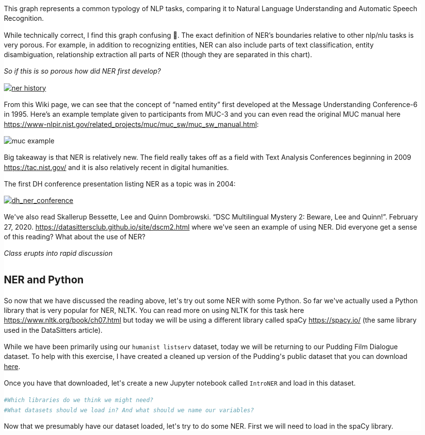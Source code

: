 This graph represents a common typology of NLP tasks, comparing it to Natural Language Understanding and Automatic Speech Recognition.

While technically correct, I find this graph confusing 🤔. The exact definition of NER’s boundaries relative to other nlp/nlu tasks is very porous. For example, in addition to recognizing entities, NER can also include parts of text classification, entity disambiguation, relationship extraction all parts of NER (though they are separated in this chart).

*So if this is so porous how did NER first develop?*

<a href="https://en.wikipedia.org/wiki/Information_extraction#History" target="_blank">![ner history]({{site.baseurl}}/assets/images/ner_history.png)</a>

From this Wiki page, we can see that the concept of “named entity” first developed at the Message Understanding Conference-6 in 1995. Here’s an example template given to participants from MUC-3 and you can even read the original MUC manual here <https://www-nlpir.nist.gov/related_projects/muc/muc_sw/muc_sw_manual.html>:

![muc example]({{site.baseurl}}/assets/images/muc_example.png)

Big takeaway is that NER is relatively new. The field really takes off as a field with Text Analysis Conferences beginning in 2009 <https://tac.nist.gov/> and it is also relatively recent in digital humanities.

The first DH conference presentation listing NER as a topic was in 2004:

[![dh_ner_conference]({{site.baseurl}}/assets/images/dh_ner_conference.png)](https://dh-abstracts.library.cmu.edu/works?ordering=year&text=%22named+entity+recognition%22&conference=&work_type=)

We've also read Skallerup Bessette, Lee and Quinn Dombrowski. “DSC Multilingual Mystery 2: Beware, Lee and Quinn!”. February 27, 2020. <https://datasittersclub.github.io/site/dscm2.html> where we've seen an example of using NER. Did everyone get a sense of this reading? What about the use of NER?

*Class erupts into rapid discussion*

## NER and Python

So now that we have discussed the reading above, let's try out some NER with some Python. So far we've actually used a Python library that is very popular for NER, NLTK. You can read more on using NLTK for this task here <https://www.nltk.org/book/ch07.html> but today we will be using a different library called spaCy <https://spacy.io/> (the same library used in the DataSitters article).

While we have been primarily using our `humanist listserv` dataset, today we will be returning to our Pudding Film Dialogue dataset. To help with this exercise, I have created a cleaned up version of the Pudding's public dataset that you can download <a href="{{site.baseurl}}/assets/files/cleaned_pudding_public_scripts.csv" download>here</a>.

Once you have that downloaded, let's create a new Jupyter notebook called `IntroNER` and load in this dataset.

```python
#Which libraries do we think we might need?
#What datasets should we load in? And what should we name our variables?

```

Now that we presumably have our dataset loaded, let's try to do some NER. First we will need to load in the spaCy library.
